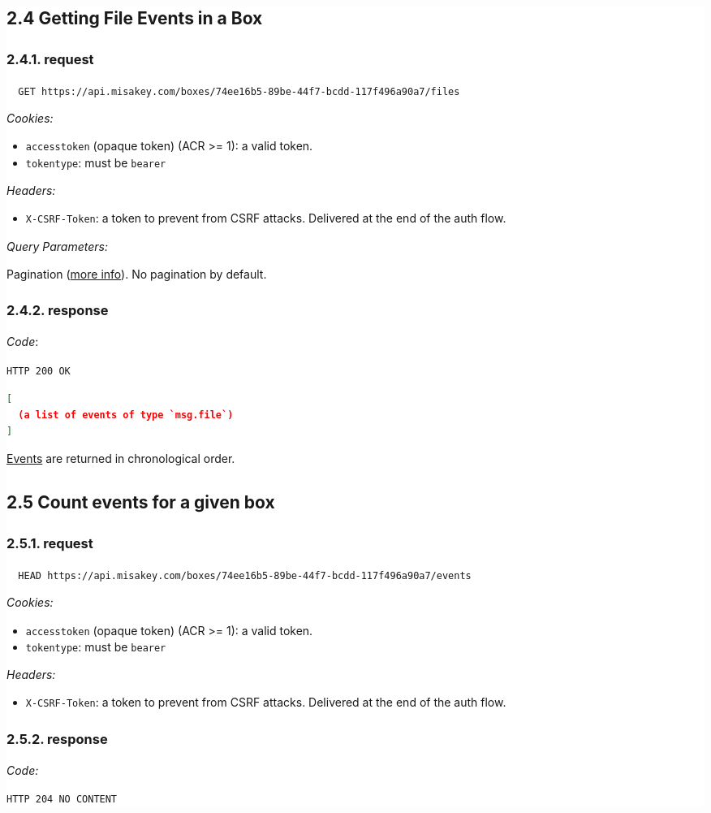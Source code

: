 
## 2.4 Getting File Events in a Box

### 2.4.1. request

```bash
  GET https://api.misakey.com/boxes/74ee16b5-89be-44f7-bcdd-117f496a90a7/files
```

_Cookies:_
- `accesstoken` (opaque token) (ACR >= 1): a valid token.
- `tokentype`: must be `bearer`

_Headers:_
- `X-CSRF-Token`: a token to prevent from CSRF attacks. Delivered at the end of the auth flow.

_Query Parameters:_

Pagination ([more info](/concepts/pagination)). No pagination by default.


### 2.4.2. response

_Code_:
```bash
HTTP 200 OK
```

```json
[
  (a list of events of type `msg.file`)
]
```


[Events](/concepts/box-events) are returned in chronological order.



## 2.5 Count events for a given box

### 2.5.1. request

```bash
  HEAD https://api.misakey.com/boxes/74ee16b5-89be-44f7-bcdd-117f496a90a7/events
```

_Cookies:_
- `accesstoken` (opaque token) (ACR >= 1): a valid token.
- `tokentype`: must be `bearer`

_Headers:_
- `X-CSRF-Token`: a token to prevent from CSRF attacks. Delivered at the end of the auth flow.

### 2.5.2. response

_Code:_
```bash
HTTP 204 NO CONTENT
```
